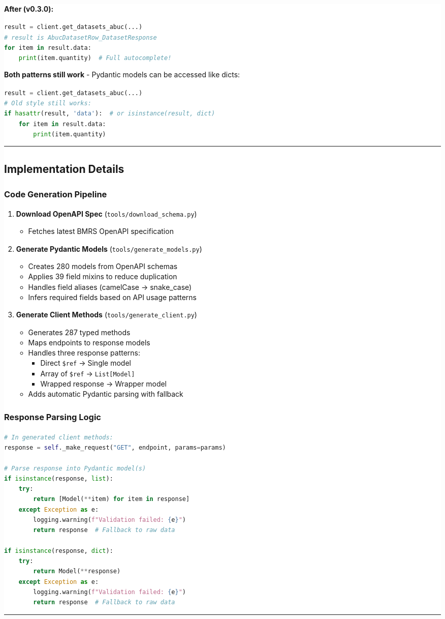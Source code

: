**After (v0.3.0):**
```python
result = client.get_datasets_abuc(...)
# result is AbucDatasetRow_DatasetResponse
for item in result.data:
    print(item.quantity)  # Full autocomplete!
```

**Both patterns still work** - Pydantic models can be accessed like dicts:
```python
result = client.get_datasets_abuc(...)
# Old style still works:
if hasattr(result, 'data'):  # or isinstance(result, dict)
    for item in result.data:
        print(item.quantity)
```

---

## Implementation Details

### Code Generation Pipeline

1. **Download OpenAPI Spec** (`tools/download_schema.py`)
   - Fetches latest BMRS OpenAPI specification

2. **Generate Pydantic Models** (`tools/generate_models.py`)
   - Creates 280 models from OpenAPI schemas
   - Applies 39 field mixins to reduce duplication
   - Handles field aliases (camelCase → snake_case)
   - Infers required fields based on API usage patterns

3. **Generate Client Methods** (`tools/generate_client.py`)
   - Generates 287 typed methods
   - Maps endpoints to response models
   - Handles three response patterns:
     - Direct `$ref` → Single model
     - Array of `$ref` → `List[Model]`
     - Wrapped response → Wrapper model
   - Adds automatic Pydantic parsing with fallback

### Response Parsing Logic

```python
# In generated client methods:
response = self._make_request("GET", endpoint, params=params)

# Parse response into Pydantic model(s)
if isinstance(response, list):
    try:
        return [Model(**item) for item in response]
    except Exception as e:
        logging.warning(f"Validation failed: {e}")
        return response  # Fallback to raw data

if isinstance(response, dict):
    try:
        return Model(**response)
    except Exception as e:
        logging.warning(f"Validation failed: {e}")
        return response  # Fallback to raw data
```

---